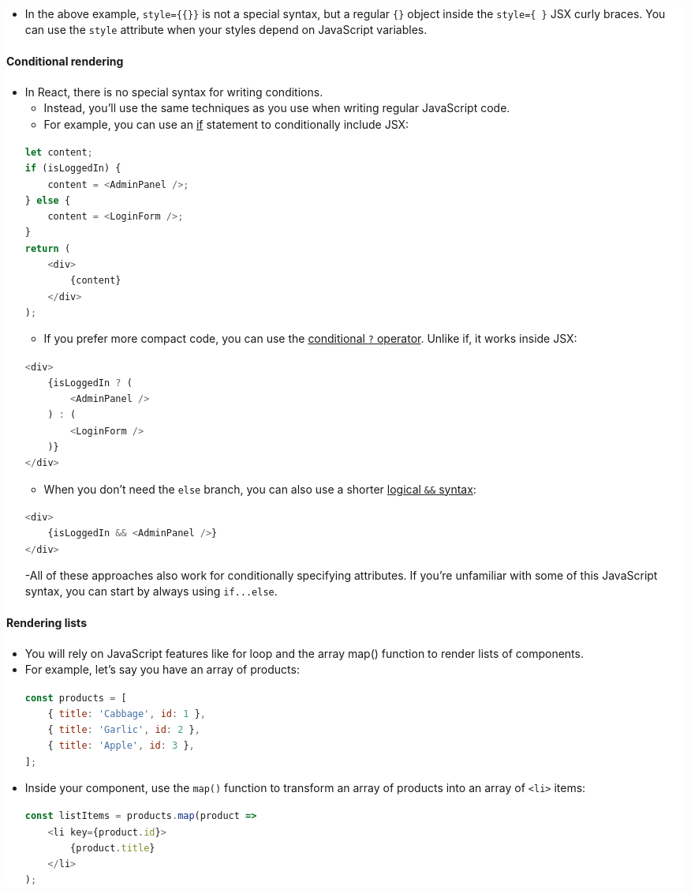 - In the above example, ``style={{}}`` is not a special syntax, but a regular ``{}`` object inside the ``style={ }`` JSX curly braces. You can use the ``style`` attribute when your styles depend on JavaScript variables.

#### Conditional rendering
- In React, there is no special syntax for writing conditions.
    - Instead, you’ll use the same techniques as you use when writing regular JavaScript code.
    - For example, you can use an [if](https://developer.mozilla.org/en-US/docs/Web/JavaScript/Reference/Statements/if...else) statement to conditionally include JSX:
    ```js
    let content;
    if (isLoggedIn) {
        content = <AdminPanel />;
    } else {
        content = <LoginForm />;
    }
    return (
        <div>
            {content}
        </div>
    );
    ```
    - If you prefer more compact code, you can use the [conditional ``?`` operator](https://developer.mozilla.org/en-US/docs/Web/JavaScript/Reference/Operators/Conditional_Operator). Unlike if, it works inside JSX:
    ```js
    <div>
        {isLoggedIn ? (
            <AdminPanel />
        ) : (
            <LoginForm />
        )}
    </div>
    ```
    - When you don’t need the ``else`` branch, you can also use a shorter [logical ``&&`` syntax](https://developer.mozilla.org/en-US/docs/Web/JavaScript/Reference/Operators/Logical_AND#short-circuit_evaluation):
    ```js
    <div>
        {isLoggedIn && <AdminPanel />}
    </div>
    ```
    -All of these approaches also work for conditionally specifying attributes. If you’re unfamiliar with some of this JavaScript syntax, you can start by always using ``if...else``.

#### Rendering lists
- You will rely on JavaScript features like for loop and the array map() function to render lists of components.
- For example, let’s say you have an array of products:
    ```js
    const products = [
        { title: 'Cabbage', id: 1 },
        { title: 'Garlic', id: 2 },
        { title: 'Apple', id: 3 },
    ];
    ```
- Inside your component, use the ``map()`` function to transform an array of products into an array of ``<li>`` items:
    ```js
    const listItems = products.map(product =>
        <li key={product.id}>
            {product.title}
        </li>
    );
